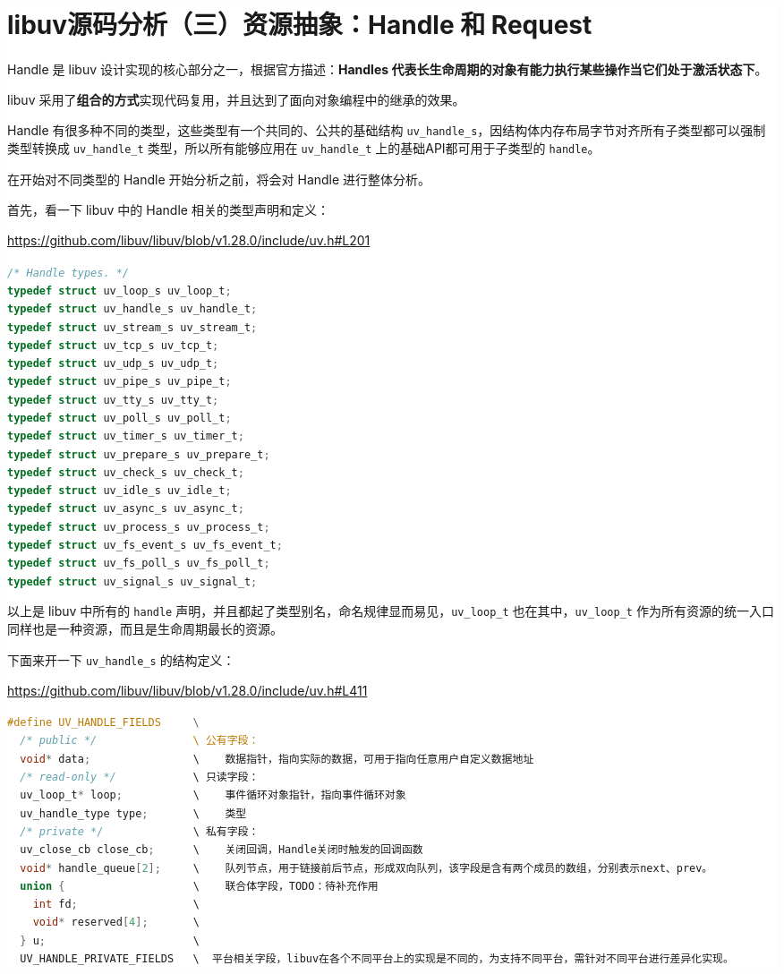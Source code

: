 # libuv源码分析（三）资源抽象：Handle 和 Request

Handle 是 libuv 设计实现的核心部分之一，根据官方描述：**Handles 代表长生命周期的对象有能力执行某些操作当它们处于激活状态下**。

libuv 采用了**组合的方式**实现代码复用，并且达到了面向对象编程中的继承的效果。

Handle 有很多种不同的类型，这些类型有一个共同的、公共的基础结构 `uv_handle_s`，因结构体内存布局字节对齐所有子类型都可以强制类型转换成 `uv_handle_t` 类型，所以所有能够应用在 `uv_handle_t` 上的基础API都可用于子类型的 `handle`。

在开始对不同类型的 Handle 开始分析之前，将会对 Handle 进行整体分析。

首先，看一下 libuv 中的 Handle 相关的类型声明和定义：

https://github.com/libuv/libuv/blob/v1.28.0/include/uv.h#L201

```c
/* Handle types. */
typedef struct uv_loop_s uv_loop_t;
typedef struct uv_handle_s uv_handle_t;
typedef struct uv_stream_s uv_stream_t;
typedef struct uv_tcp_s uv_tcp_t;
typedef struct uv_udp_s uv_udp_t;
typedef struct uv_pipe_s uv_pipe_t;
typedef struct uv_tty_s uv_tty_t;
typedef struct uv_poll_s uv_poll_t;
typedef struct uv_timer_s uv_timer_t;
typedef struct uv_prepare_s uv_prepare_t;
typedef struct uv_check_s uv_check_t;
typedef struct uv_idle_s uv_idle_t;
typedef struct uv_async_s uv_async_t;
typedef struct uv_process_s uv_process_t;
typedef struct uv_fs_event_s uv_fs_event_t;
typedef struct uv_fs_poll_s uv_fs_poll_t;
typedef struct uv_signal_s uv_signal_t;
```

以上是 libuv 中所有的 `handle` 声明，并且都起了类型别名，命名规律显而易见，`uv_loop_t` 也在其中，`uv_loop_t` 作为所有资源的统一入口同样也是一种资源，而且是生命周期最长的资源。

下面来开一下 `uv_handle_s` 的结构定义：

https://github.com/libuv/libuv/blob/v1.28.0/include/uv.h#L411

```c
#define UV_HANDLE_FIELDS     \
  /* public */               \ 公有字段：
  void* data;                \    数据指针，指向实际的数据，可用于指向任意用户自定义数据地址
  /* read-only */            \ 只读字段：
  uv_loop_t* loop;           \    事件循环对象指针，指向事件循环对象
  uv_handle_type type;       \    类型
  /* private */              \ 私有字段：
  uv_close_cb close_cb;      \    关闭回调，Handle关闭时触发的回调函数
  void* handle_queue[2];     \    队列节点，用于链接前后节点，形成双向队列，该字段是含有两个成员的数组，分别表示next、prev。
  union {                    \    联合体字段，TODO：待补充作用
    int fd;                  \
    void* reserved[4];       \
  } u;                       \
  UV_HANDLE_PRIVATE_FIELDS   \  平台相关字段，libuv在各个不同平台上的实现是不同的，为支持不同平台，需针对不同平台进行差异化实现。
```
